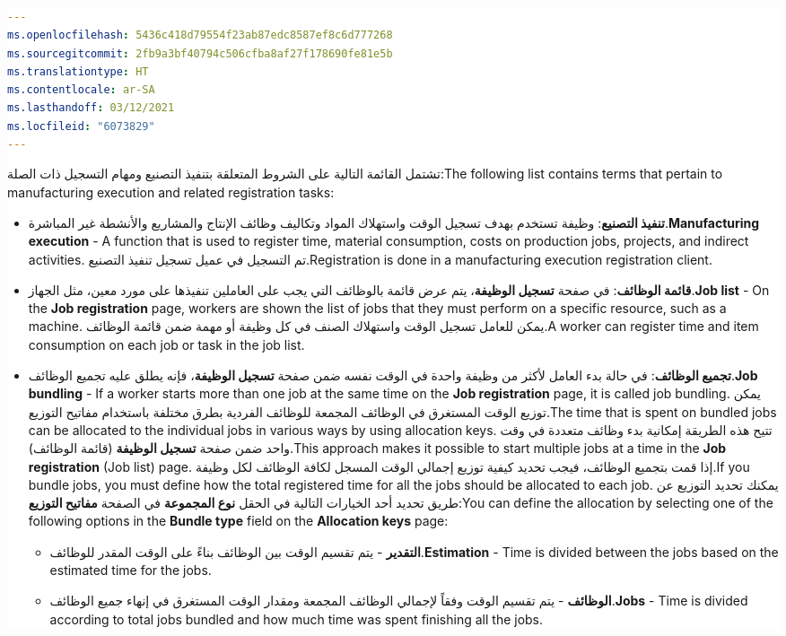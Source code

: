 ```yaml
---
ms.openlocfilehash: 5436c418d79554f23ab87edc8587ef8c6d777268
ms.sourcegitcommit: 2fb9a3bf40794c506cfba8af27f178690fe81e5b
ms.translationtype: HT
ms.contentlocale: ar-SA
ms.lasthandoff: 03/12/2021
ms.locfileid: "6073829"
---
```

<span data-ttu-id="b877f-101">تشتمل القائمة التالية على الشروط المتعلقة بتنفيذ التصنيع ومهام التسجيل ذات الصلة:</span><span class="sxs-lookup"><span data-stu-id="b877f-101">The following list contains terms that pertain to manufacturing execution and related registration tasks:</span></span>

-   <span data-ttu-id="b877f-102">**تنفيذ التصنيع**: وظيفة تستخدم بهدف تسجيل الوقت واستهلاك المواد وتكاليف وظائف الإنتاج والمشاريع والأنشطة غير المباشرة.</span><span class="sxs-lookup"><span data-stu-id="b877f-102">**Manufacturing execution** - A function that is used to register time, material consumption, costs on production jobs, projects, and indirect activities.</span></span> <span data-ttu-id="b877f-103">تم التسجيل في عميل تسجيل تنفيذ التصنيع.</span><span class="sxs-lookup"><span data-stu-id="b877f-103">Registration is done in a manufacturing execution registration client.</span></span>

-   <span data-ttu-id="b877f-104">**قائمة الوظائف**: في صفحة **تسجيل الوظيفة**، يتم عرض قائمة بالوظائف التي يجب على العاملين تنفيذها على مورد معين، مثل الجهاز.</span><span class="sxs-lookup"><span data-stu-id="b877f-104">**Job list** -  On the **Job registration** page, workers are shown the list of jobs that they must perform on a specific resource, such as a machine.</span></span> <span data-ttu-id="b877f-105">يمكن للعامل تسجيل الوقت واستهلاك الصنف في كل وظيفة أو مهمة ضمن قائمة الوظائف.</span><span class="sxs-lookup"><span data-stu-id="b877f-105">A worker can register time and item consumption on each job or task in the job list.</span></span> 

-   <span data-ttu-id="b877f-106">**تجميع الوظائف**: في حالة بدء العامل لأكثر من وظيفة واحدة في الوقت نفسه ضمن صفحة **تسجيل الوظيفة**، فإنه يطلق عليه تجميع الوظائف.</span><span class="sxs-lookup"><span data-stu-id="b877f-106">**Job bundling** -  If a worker starts more than one job at the same time on the **Job registration** page, it is called job bundling.</span></span>
    <span data-ttu-id="b877f-107">يمكن توزيع الوقت المستغرق في الوظائف المجمعة للوظائف الفردية بطرق مختلفة باستخدام مفاتيح التوزيع.</span><span class="sxs-lookup"><span data-stu-id="b877f-107">The time that is spent on bundled jobs can be allocated to the individual jobs in various ways by using allocation keys.</span></span> <span data-ttu-id="b877f-108">تتيح هذه الطريقة إمكانية بدء وظائف متعددة في وقت واحد ضمن صفحة **تسجيل الوظيفة** (قائمة الوظائف).</span><span class="sxs-lookup"><span data-stu-id="b877f-108">This approach makes it possible to start multiple jobs at a time in the **Job registration** (Job list) page.</span></span> <span data-ttu-id="b877f-109">إذا قمت بتجميع الوظائف، فيجب تحديد كيفية توزيع إجمالي الوقت المسجل لكافة الوظائف لكل وظيفة.</span><span class="sxs-lookup"><span data-stu-id="b877f-109">If you bundle jobs, you must define how the total registered time for all the jobs should be allocated to each job.</span></span> <span data-ttu-id="b877f-110">يمكنك تحديد التوزيع عن طريق تحديد أحد الخيارات التالية في الحقل **نوع المجموعة** في الصفحة **مفاتيح التوزيع**:</span><span class="sxs-lookup"><span data-stu-id="b877f-110">You can define the allocation by selecting one of the following options in the **Bundle type** field on the **Allocation keys** page:</span></span>

    -   <span data-ttu-id="b877f-111">**التقدير** - يتم تقسيم الوقت بين الوظائف بناءً على الوقت المقدر للوظائف.</span><span class="sxs-lookup"><span data-stu-id="b877f-111">**Estimation** - Time is divided between the jobs based on the estimated time for the jobs.</span></span>

    -   <span data-ttu-id="b877f-112">**الوظائف** - يتم تقسيم الوقت وفقاً لإجمالي الوظائف المجمعة ومقدار الوقت المستغرق في إنهاء جميع الوظائف.</span><span class="sxs-lookup"><span data-stu-id="b877f-112">**Jobs** - Time is divided according to total jobs bundled and how much time was spent finishing all the jobs.</span></span>
